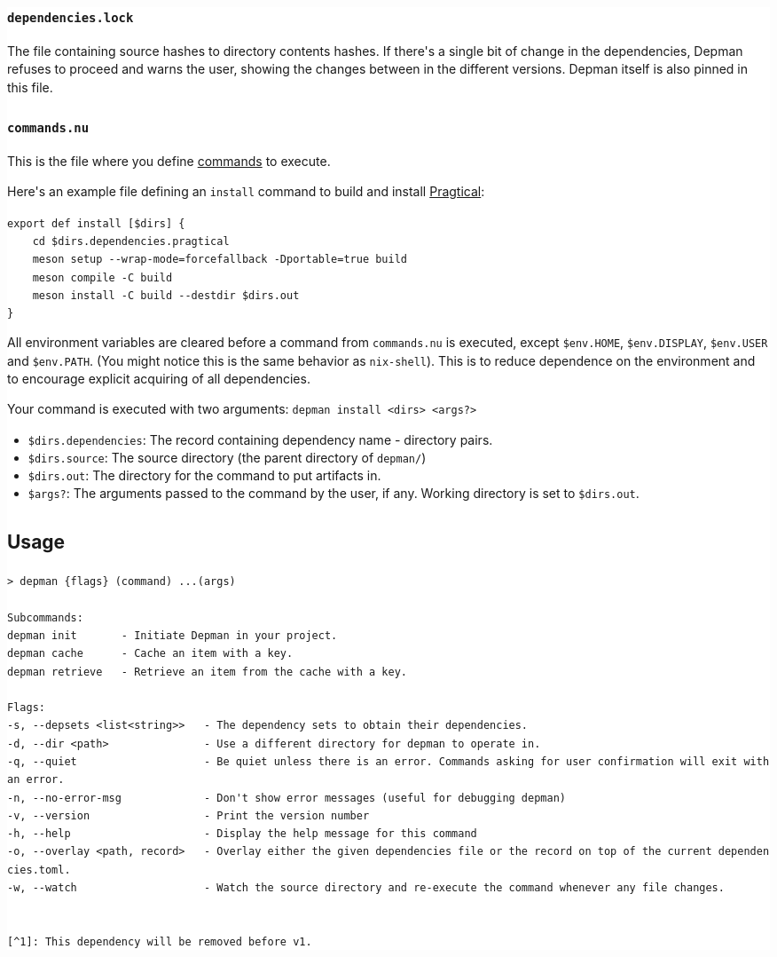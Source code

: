### `dependencies.lock`

The file containing source hashes to directory contents hashes.
If there's a single bit of change in the dependencies, Depman refuses to proceed and warns the user, showing the changes between in the different versions.
Depman itself is also pinned in this file.

### `commands.nu`

This is the file where you define [commands](https://www.nushell.sh/book/custom_commands.html) to execute.

Here's an example file defining an `install` command to build and install [Pragtical](https://github.com/pragtical/pragtical?tab=readme-ov-file#quick-build-guide):

```nu
export def install [$dirs] {
	cd $dirs.dependencies.pragtical
	meson setup --wrap-mode=forcefallback -Dportable=true build
	meson compile -C build
	meson install -C build --destdir $dirs.out
}
```

All environment variables are cleared before a command from `commands.nu` is executed, except `$env.HOME`, `$env.DISPLAY`, `$env.USER` and `$env.PATH`. (You might notice this is the same behavior as `nix-shell`). This is to reduce dependence on the environment and to encourage explicit acquiring of all dependencies.

Your command is executed with two arguments:
```depman install <dirs> <args?>```

- `$dirs.dependencies`: The record containing dependency name - directory pairs.
- `$dirs.source`: The source directory (the parent directory of `depman/`)
- `$dirs.out`: The directory for the command to put artifacts in.
- `$args?`: The arguments passed to the command by the user, if any.
Working directory is set to `$dirs.out`.

## Usage

```
> depman {flags} (command) ...(args)

Subcommands:
depman init       - Initiate Depman in your project.
depman cache      - Cache an item with a key.
depman retrieve   - Retrieve an item from the cache with a key.

Flags:
-s, --depsets <list<string>>   - The dependency sets to obtain their dependencies.
-d, --dir <path>               - Use a different directory for depman to operate in.
-q, --quiet                    - Be quiet unless there is an error. Commands asking for user confirmation will exit with an error.
-n, --no-error-msg             - Don't show error messages (useful for debugging depman)
-v, --version                  - Print the version number
-h, --help                     - Display the help message for this command
-o, --overlay <path, record>   - Overlay either the given dependencies file or the record on top of the current dependencies.toml.
-w, --watch                    - Watch the source directory and re-execute the command whenever any file changes.


[^1]: This dependency will be removed before v1.